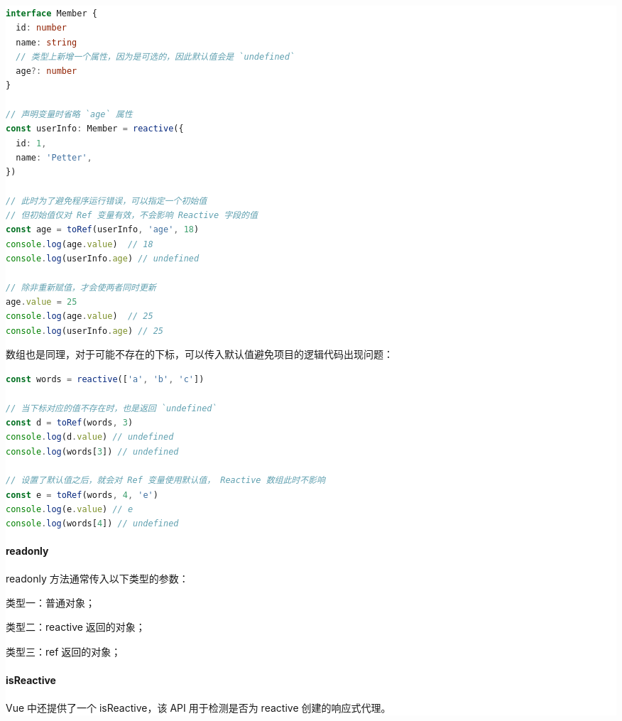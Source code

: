 ```ts
interface Member {
  id: number
  name: string
  // 类型上新增一个属性，因为是可选的，因此默认值会是 `undefined`
  age?: number
}

// 声明变量时省略 `age` 属性
const userInfo: Member = reactive({
  id: 1,
  name: 'Petter',
})

// 此时为了避免程序运行错误，可以指定一个初始值
// 但初始值仅对 Ref 变量有效，不会影响 Reactive 字段的值
const age = toRef(userInfo, 'age', 18)
console.log(age.value)  // 18
console.log(userInfo.age) // undefined

// 除非重新赋值，才会使两者同时更新
age.value = 25
console.log(age.value)  // 25
console.log(userInfo.age) // 25
```

数组也是同理，对于可能不存在的下标，可以传入默认值避免项目的逻辑代码出现问题：

```ts
const words = reactive(['a', 'b', 'c'])

// 当下标对应的值不存在时，也是返回 `undefined`
const d = toRef(words, 3)
console.log(d.value) // undefined
console.log(words[3]) // undefined

// 设置了默认值之后，就会对 Ref 变量使用默认值， Reactive 数组此时不影响
const e = toRef(words, 4, 'e')
console.log(e.value) // e
console.log(words[4]) // undefined
```

#### readonly 

readonly 方法通常传入以下类型的参数：

类型一：普通对象；

类型二：reactive 返回的对象；

类型三：ref 返回的对象；

#### isReactive

Vue 中还提供了一个 isReactive，该 API 用于检测是否为 reactive 创建的响应式代理。


  [K in keyof T]: ToRef<T[K]>